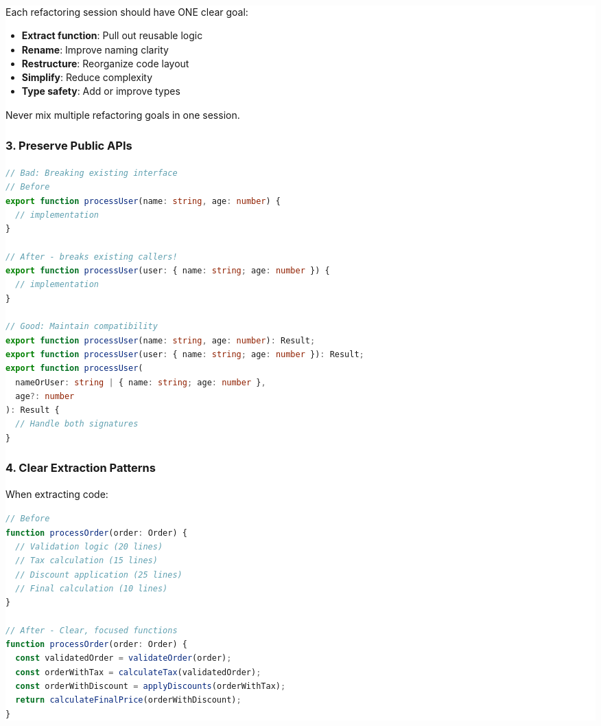 Each refactoring session should have ONE clear goal:

- **Extract function**: Pull out reusable logic
- **Rename**: Improve naming clarity
- **Restructure**: Reorganize code layout
- **Simplify**: Reduce complexity
- **Type safety**: Add or improve types

Never mix multiple refactoring goals in one session.

### 3. Preserve Public APIs

```typescript
// Bad: Breaking existing interface
// Before
export function processUser(name: string, age: number) {
  // implementation
}

// After - breaks existing callers!
export function processUser(user: { name: string; age: number }) {
  // implementation
}

// Good: Maintain compatibility
export function processUser(name: string, age: number): Result;
export function processUser(user: { name: string; age: number }): Result;
export function processUser(
  nameOrUser: string | { name: string; age: number },
  age?: number
): Result {
  // Handle both signatures
}
```

### 4. Clear Extraction Patterns

When extracting code:

```typescript
// Before
function processOrder(order: Order) {
  // Validation logic (20 lines)
  // Tax calculation (15 lines)
  // Discount application (25 lines)
  // Final calculation (10 lines)
}

// After - Clear, focused functions
function processOrder(order: Order) {
  const validatedOrder = validateOrder(order);
  const orderWithTax = calculateTax(validatedOrder);
  const orderWithDiscount = applyDiscounts(orderWithTax);
  return calculateFinalPrice(orderWithDiscount);
}
```
